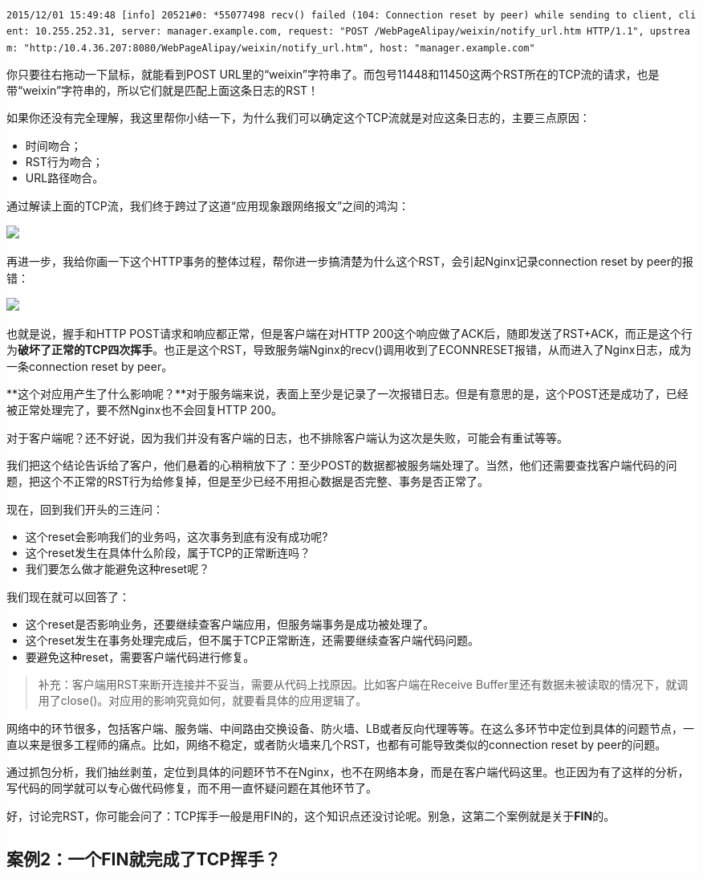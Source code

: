 ```plain
2015/12/01 15:49:48 [info] 20521#0: *55077498 recv() failed (104: Connection reset by peer) while sending to client, client: 10.255.252.31, server: manager.example.com, request: "POST /WebPageAlipay/weixin/notify_url.htm HTTP/1.1", upstream: "http:/10.4.36.207:8080/WebPageAlipay/weixin/notify_url.htm", host: "manager.example.com"

```

你只要往右拖动一下鼠标，就能看到POST URL里的“weixin”字符串了。而包号11448和11450这两个RST所在的TCP流的请求，也是带“weixin”字符串的，所以它们就是匹配上面这条日志的RST！

如果你还没有完全理解，我这里帮你小结一下，为什么我们可以确定这个TCP流就是对应这条日志的，主要三点原因：

*   时间吻合；
*   RST行为吻合；
*   URL路径吻合。

通过解读上面的TCP流，我们终于跨过了这道“应用现象跟网络报文”之间的鸿沟：

![](https://static001.geekbang.org/resource/image/30/e2/30d7677724c5f6ffc8635f2ab9fa0fe2.jpg?wh=2000x562)

再进一步，我给你画一下这个HTTP事务的整体过程，帮你进一步搞清楚为什么这个RST，会引起Nginx记录connection reset by peer的报错：

![](https://static001.geekbang.org/resource/image/7c/2c/7c193479ac85275f411a3de778a1ae2c.jpg?wh=2000x1125)

也就是说，握手和HTTP POST请求和响应都正常，但是客户端在对HTTP 200这个响应做了ACK后，随即发送了RST+ACK，而正是这个行为**破坏了正常的TCP四次挥手**。也正是这个RST，导致服务端Nginx的recv()调用收到了ECONNRESET报错，从而进入了Nginx日志，成为一条connection reset by peer。

**这个对应用产生了什么影响呢？**对于服务端来说，表面上至少是记录了一次报错日志。但是有意思的是，这个POST还是成功了，已经被正常处理完了，要不然Nginx也不会回复HTTP 200。

对于客户端呢？还不好说，因为我们并没有客户端的日志，也不排除客户端认为这次是失败，可能会有重试等等。

我们把这个结论告诉给了客户，他们悬着的心稍稍放下了：至少POST的数据都被服务端处理了。当然，他们还需要查找客户端代码的问题，把这个不正常的RST行为给修复掉，但是至少已经不用担心数据是否完整、事务是否正常了。

现在，回到我们开头的三连问：

*   这个reset会影响我们的业务吗，这次事务到底有没有成功呢?
*   这个reset发生在具体什么阶段，属于TCP的正常断连吗？
*   我们要怎么做才能避免这种reset呢？

我们现在就可以回答了：

*   这个reset是否影响业务，还要继续查客户端应用，但服务端事务是成功被处理了。
*   这个reset发生在事务处理完成后，但不属于TCP正常断连，还需要继续查客户端代码问题。
*   要避免这种reset，需要客户端代码进行修复。

> 补充：客户端用RST来断开连接并不妥当，需要从代码上找原因。比如客户端在Receive Buffer里还有数据未被读取的情况下，就调用了close()。对应用的影响究竟如何，就要看具体的应用逻辑了。

网络中的环节很多，包括客户端、服务端、中间路由交换设备、防火墙、LB或者反向代理等等。在这么多环节中定位到具体的问题节点，一直以来是很多工程师的痛点。比如，网络不稳定，或者防火墙来几个RST，也都有可能导致类似的connection reset by peer的问题。

通过抓包分析，我们抽丝剥茧，定位到具体的问题环节不在Nginx，也不在网络本身，而是在客户端代码这里。也正因为有了这样的分析，写代码的同学就可以专心做代码修复，而不用一直怀疑问题在其他环节了。

好，讨论完RST，你可能会问了：TCP挥手一般是用FIN的，这个知识点还没讨论呢。别急，这第二个案例就是关于**FIN**的。

## 案例2：一个FIN就完成了TCP挥手？

